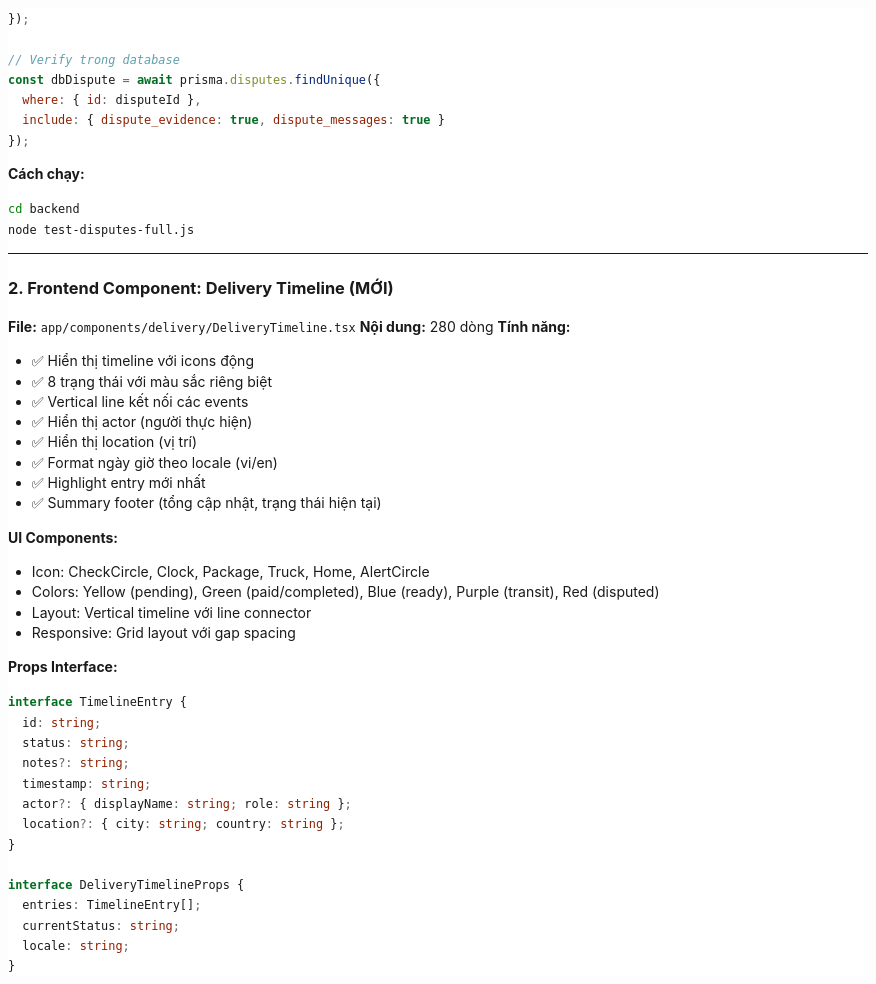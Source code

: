 ```javascript
});

// Verify trong database
const dbDispute = await prisma.disputes.findUnique({
  where: { id: disputeId },
  include: { dispute_evidence: true, dispute_messages: true }
});
```

**Cách chạy:**
```bash
cd backend
node test-disputes-full.js
```

---

### 2. **Frontend Component: Delivery Timeline** (MỚI)
**File:** `app/components/delivery/DeliveryTimeline.tsx`
**Nội dung:** 280 dòng
**Tính năng:**
- ✅ Hiển thị timeline với icons động
- ✅ 8 trạng thái với màu sắc riêng biệt
- ✅ Vertical line kết nối các events
- ✅ Hiển thị actor (người thực hiện)
- ✅ Hiển thị location (vị trí)
- ✅ Format ngày giờ theo locale (vi/en)
- ✅ Highlight entry mới nhất
- ✅ Summary footer (tổng cập nhật, trạng thái hiện tại)

**UI Components:**
- Icon: CheckCircle, Clock, Package, Truck, Home, AlertCircle
- Colors: Yellow (pending), Green (paid/completed), Blue (ready), Purple (transit), Red (disputed)
- Layout: Vertical timeline với line connector
- Responsive: Grid layout với gap spacing

**Props Interface:**
```typescript
interface TimelineEntry {
  id: string;
  status: string;
  notes?: string;
  timestamp: string;
  actor?: { displayName: string; role: string };
  location?: { city: string; country: string };
}

interface DeliveryTimelineProps {
  entries: TimelineEntry[];
  currentStatus: string;
  locale: string;
}
```

